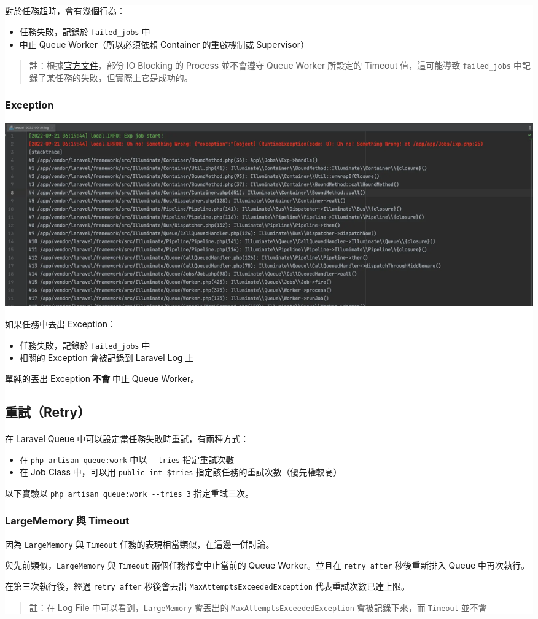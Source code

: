 
對於任務超時，會有幾個行為：

- 任務失敗，記錄於 `failed_jobs` 中
- 中止 Queue Worker（所以必須依賴 Container 的重啟機制或 Supervisor）

> 註：根據[官方文件](https://laravel.com/docs/9.x/queues#timeout)，部份 IO Blocking 的 Process 並不會遵守 Queue Worker 所設定的 Timeout 值，這可能導致 `failed_jobs` 中記錄了某任務的失敗，但實際上它是成功的。

### Exception

![Exception Log](5.webp)

如果任務中丟出 Exception：

- 任務失敗，記錄於 `failed_jobs` 中
- 相關的 Exception 會被記錄到 Laravel Log 上

單純的丟出  Exception **不會** 中止 Queue Worker。

## 重試（Retry）

在 Laravel Queue 中可以設定當任務失敗時重試，有兩種方式：

- 在 `php artisan queue:work` 中以 `--tries` 指定重試次數
- 在 Job Class 中，可以用 `public int $tries` 指定該任務的重試次數（優先權較高）

以下實驗以 `php artisan queue:work --tries 3` 指定重試三次。

### LargeMemory 與 Timeout

因為 `LargeMemory` 與 `Timeout` 任務的表現相當類似，在這邊一併討論。

與先前類似，`LargeMemory` 與 `Timeout` 兩個任務都會中止當前的 Queue Worker。並且在 `retry_after` 秒後重新排入 Queue 中再次執行。

在第三次執行後，經過 `retry_after` 秒後會丟出 `MaxAttemptsExceededException` 代表重試次數已達上限。

> 註：在 Log File 中可以看到，`LargeMemory` 會丟出的 `MaxAttemptsExceededException` 會被記錄下來，而 `Timeout` 並不會
